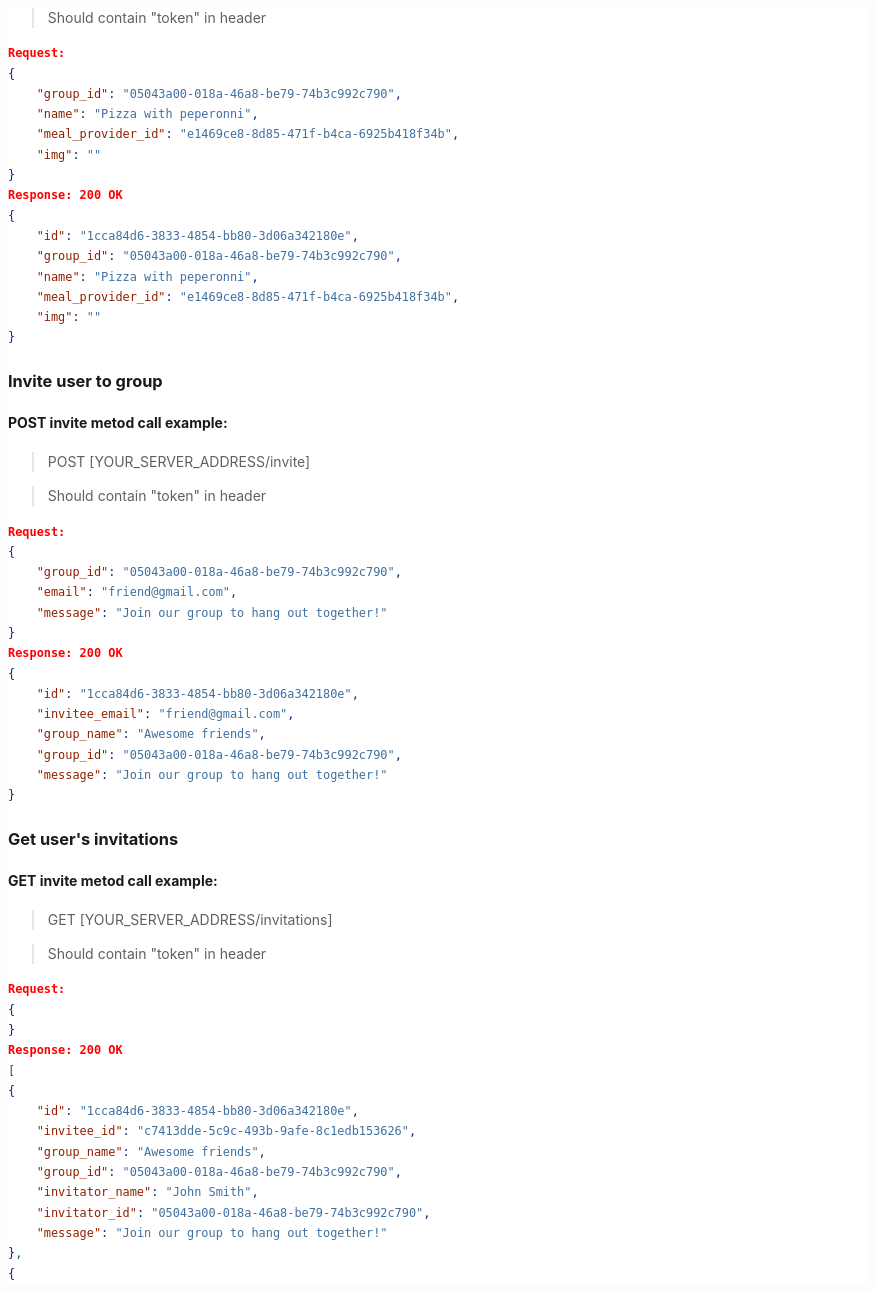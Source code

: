 > Should contain "token" in header

```JSON
Request:
{
    "group_id": "05043a00-018a-46a8-be79-74b3c992c790",
    "name": "Pizza with peperonni",
    "meal_provider_id": "e1469ce8-8d85-471f-b4ca-6925b418f34b",
    "img": ""
}
Response: 200 OK
{   
    "id": "1cca84d6-3833-4854-bb80-3d06a342180e",
    "group_id": "05043a00-018a-46a8-be79-74b3c992c790",
    "name": "Pizza with peperonni",
    "meal_provider_id": "e1469ce8-8d85-471f-b4ca-6925b418f34b",
    "img": ""
}
```

### Invite user to group
#### **POST** invite metod call example:
> POST [YOUR_SERVER_ADDRESS/invite]

> Should contain "token" in header

```JSON
Request:
{
    "group_id": "05043a00-018a-46a8-be79-74b3c992c790",
    "email": "friend@gmail.com",
    "message": "Join our group to hang out together!"
}
Response: 200 OK
{   
    "id": "1cca84d6-3833-4854-bb80-3d06a342180e",
    "invitee_email": "friend@gmail.com",
    "group_name": "Awesome friends",
    "group_id": "05043a00-018a-46a8-be79-74b3c992c790",
    "message": "Join our group to hang out together!"
}
```


### Get user's invitations
#### **GET** invite metod call example:
> GET [YOUR_SERVER_ADDRESS/invitations]

> Should contain "token" in header

```JSON
Request:
{
}
Response: 200 OK
[
{   
    "id": "1cca84d6-3833-4854-bb80-3d06a342180e",
    "invitee_id": "c7413dde-5c9c-493b-9afe-8c1edb153626",
    "group_name": "Awesome friends",
    "group_id": "05043a00-018a-46a8-be79-74b3c992c790",
    "invitator_name": "John Smith",
    "invitator_id": "05043a00-018a-46a8-be79-74b3c992c790",
    "message": "Join our group to hang out together!"
},
{   
```